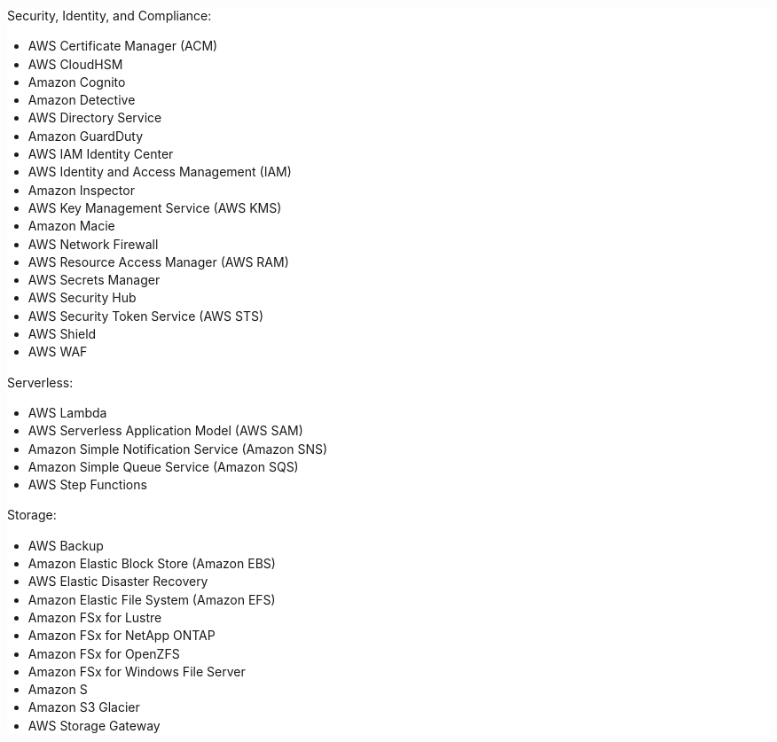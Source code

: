 Security, Identity, and Compliance:

- AWS Certificate Manager (ACM)
- AWS CloudHSM
- Amazon Cognito
- Amazon Detective
- AWS Directory Service
- Amazon GuardDuty
- AWS IAM Identity Center
- AWS Identity and Access Management (IAM)
- Amazon Inspector
- AWS Key Management Service (AWS KMS)
- Amazon Macie
- AWS Network Firewall
- AWS Resource Access Manager (AWS RAM)
- AWS Secrets Manager
- AWS Security Hub
- AWS Security Token Service (AWS STS)
- AWS Shield
- AWS WAF


Serverless:

- AWS Lambda
- AWS Serverless Application Model (AWS SAM)
- Amazon Simple Notification Service (Amazon SNS)
- Amazon Simple Queue Service (Amazon SQS)
- AWS Step Functions

Storage:

- AWS Backup
- Amazon Elastic Block Store (Amazon EBS)
- AWS Elastic Disaster Recovery
- Amazon Elastic File System (Amazon EFS)
- Amazon FSx for Lustre
- Amazon FSx for NetApp ONTAP
- Amazon FSx for OpenZFS
- Amazon FSx for Windows File Server
- Amazon S
- Amazon S3 Glacier
- AWS Storage Gateway



